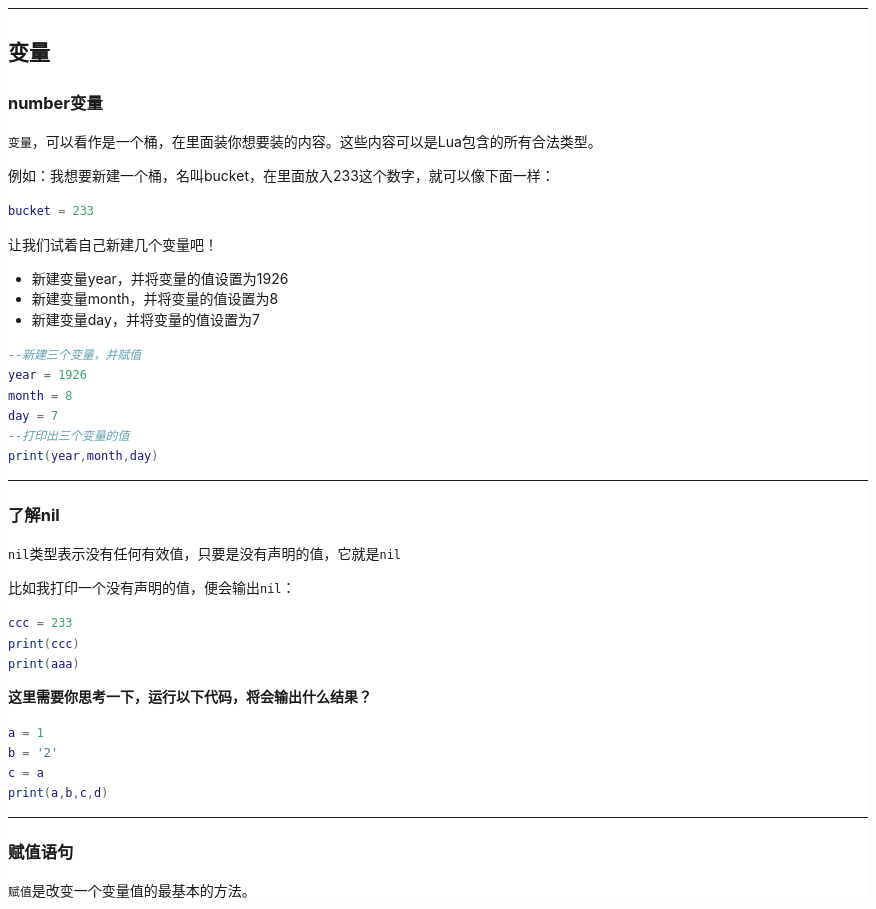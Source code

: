 --------

## 变量

### number变量

`变量`，可以看作是一个桶，在里面装你想要装的内容。这些内容可以是Lua包含的所有合法类型。

例如：我想要新建一个桶，名叫bucket，在里面放入233这个数字，就可以像下面一样：

```lua
bucket = 233
```

让我们试着自己新建几个变量吧！

- 新建变量year，并将变量的值设置为1926
- 新建变量month，并将变量的值设置为8
- 新建变量day，并将变量的值设置为7

```lua
--新建三个变量，并赋值
year = 1926
month = 8
day = 7
--打印出三个变量的值
print(year,month,day)
```

--------

### 了解nil

`nil`类型表示没有任何有效值，只要是没有声明的值，它就是`nil`

比如我打印一个没有声明的值，便会输出`nil`：

```lua
ccc = 233
print(ccc)
print(aaa)
```

**这里需要你思考一下，运行以下代码，将会输出什么结果？**

```lua
a = 1
b = '2'
c = a
print(a,b,c,d)
```

--------

### 赋值语句

`赋值`是改变一个变量值的最基本的方法。
